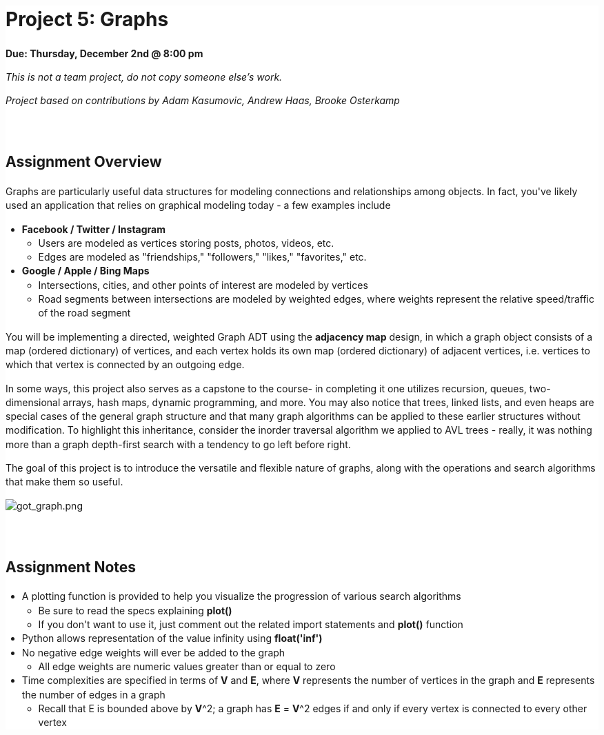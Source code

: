 <h1>Project 5: Graphs</h1>
<p><strong>Due: Thursday, December 2nd @ 8:00 pm</strong></p>
<p><em>This is not a team project, do not copy someone else&rsquo;s work.</em></p>
<p><em>Project based on contributions by Adam Kasumovic, Andrew Haas, Brooke Osterkamp</em></p>
<p>&nbsp;</p>
<h2>Assignment Overview</h2>
<p>Graphs are particularly useful data structures for modeling connections and relationships among objects. In fact, you've likely used an application that relies on graphical modeling today - a few examples include</p>
<ul>
<li><strong>Facebook / Twitter / Instagram</strong>
<ul>
<li>Users are modeled as vertices storing posts, photos, videos, etc.</li>
<li>Edges are modeled as "friendships," "followers," "likes," "favorites," etc.&nbsp;</li>
</ul>
</li>
<li><strong>Google / Apple / Bing Maps</strong>
<ul>
<li>Intersections, cities, and other points of interest are modeled by vertices</li>
<li>Road segments between intersections are modeled by weighted edges, where weights represent the relative speed/traffic of the road segment</li>
</ul>
</li>
</ul>
<p>You will be implementing a directed, weighted Graph ADT using the <strong>adjacency map</strong> design, in which a graph object consists of a map (ordered dictionary) of vertices, and each vertex holds its own map (ordered dictionary) of adjacent vertices, i.e. vertices to which that vertex is connected by an outgoing edge.</p>
<p>In some ways, this project also serves as a capstone to the course- in completing it one utilizes recursion, queues, two-dimensional arrays, hash maps, dynamic programming, and more. You may also notice that trees, linked lists, and even heaps are special cases of the general graph structure and that many graph algorithms can be applied to these earlier structures without modification. To highlight this inheritance, consider the inorder traversal algorithm we applied to AVL trees - really, it was nothing more than a graph depth-first search with a tendency to go left before right.</p>
<p>The goal of this project is to introduce the versatile and flexible nature of graphs, along with the operations and search algorithms that make them so useful.</p>
<p><img src="https://s3.amazonaws.com/mimirplatform.production/files/aea24196-db6a-46f0-9008-3ff19b7d29c7/got_graph.png" alt="got_graph.png" /></p>
<p>&nbsp;</p>
<h2>Assignment Notes</h2>
<ul>
<li>A plotting function is provided to help you visualize the progression of various search algorithms
<ul>
<li>Be sure to read the specs explaining&nbsp;<strong>plot()</strong></li>
<li>If you don't want to use it, just comment out the related import statements and <strong>plot()</strong> function</li>
</ul>
</li>
<li>Python allows representation of the value infinity using <strong>float('inf')</strong></li>
<li>No negative edge weights will ever be added to the graph
<ul>
<li>All edge weights are numeric values greater than or equal to zero</li>
</ul>
</li>
<li>Time complexities are specified in terms of <strong>V</strong> and <strong>E</strong>, where <strong>V</strong> represents the number of vertices in the graph and <strong>E</strong> represents the number of edges in a graph
<ul>
<li>Recall that E is bounded above by <strong>V</strong>^2; a graph has <strong>E</strong> = <strong>V</strong>^2 edges if and only if every vertex is connected to every other vertex</li>
</ul>
</li>